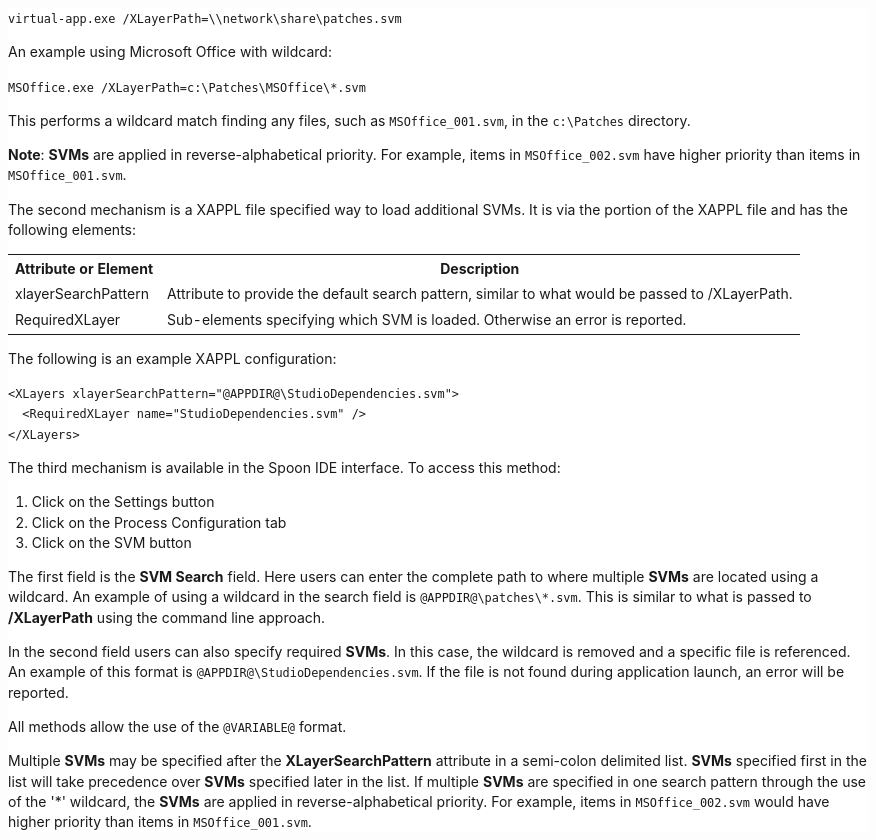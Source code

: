     virtual-app.exe /XLayerPath=\\network\share\patches.svm

An example using Microsoft Office with wildcard:

    MSOffice.exe /XLayerPath=c:\Patches\MSOffice\*.svm

This performs a wildcard match finding any files, such as `MSOffice_001.svm`, in the `c:\Patches` directory. 

**Note**: **SVMs** are applied in reverse-alphabetical priority. For example, items in `MSOffice_002.svm` have higher priority than items in `MSOffice_001.svm`.

The second mechanism is a XAPPL file specified way to load additional SVMs. It is via the <XLayers> portion of the XAPPL file and has the following elements:

<table>
	<tr>
		<th>Attribute or Element</th>
		<th>Description</th>
	</tr>
	<tr>
		<td>xlayerSearchPattern</td>
		<td>Attribute to provide the default search pattern, similar to what would be passed to /XLayerPath.</td>
	</tr>
	<tr>
		<td>RequiredXLayer</td>
		<td>Sub-elements specifying which SVM is loaded. Otherwise an error is reported.</td>
	</tr>
</table>

The following is an example XAPPL configuration:
    
    <XLayers xlayerSearchPattern="@APPDIR@\StudioDependencies.svm">
      <RequiredXLayer name="StudioDependencies.svm" />
    </XLayers>
    
The third mechanism is available in the Spoon IDE interface. To access this method:

1. Click on the Settings button
2. Click on the Process Configuration tab
3. Click on the SVM button
 
The first field is the **SVM Search** field.  Here users can enter the complete path to where multiple **SVMs** are located using a wildcard.  An example of using a wildcard in the search field is `@APPDIR@\patches\*.svm`.  This is similar to what is passed to **/XLayerPath** using the command line approach.  

In the second field users can also specify required **SVMs**.  In this case, the wildcard is removed and a specific file is referenced.  An example of this format is `@APPDIR@\StudioDependencies.svm`.  If the file is not found during application launch, an error will be reported.

All methods allow the use of the `@VARIABLE@` format.

Multiple **SVMs** may be specified after the **XLayerSearchPattern** attribute in a semi-colon delimited list. **SVMs** specified first in the list will take precedence over **SVMs** specified later in the list. If multiple **SVMs** are specified in one search pattern through the use of the '*' wildcard, the **SVMs** are applied in reverse-alphabetical priority. For example, items in `MSOffice_002.svm` would have higher priority than items in `MSOffice_001.svm`.
